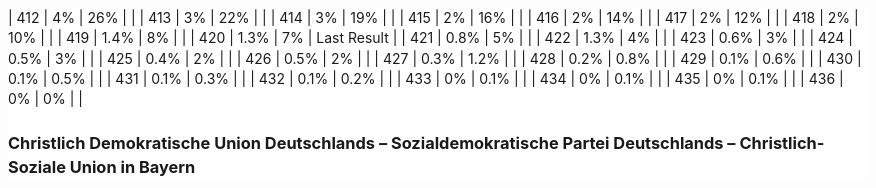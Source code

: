 | 412 | 4% | 26% |  |
| 413 | 3% | 22% |  |
| 414 | 3% | 19% |  |
| 415 | 2% | 16% |  |
| 416 | 2% | 14% |  |
| 417 | 2% | 12% |  |
| 418 | 2% | 10% |  |
| 419 | 1.4% | 8% |  |
| 420 | 1.3% | 7% | Last Result |
| 421 | 0.8% | 5% |  |
| 422 | 1.3% | 4% |  |
| 423 | 0.6% | 3% |  |
| 424 | 0.5% | 3% |  |
| 425 | 0.4% | 2% |  |
| 426 | 0.5% | 2% |  |
| 427 | 0.3% | 1.2% |  |
| 428 | 0.2% | 0.8% |  |
| 429 | 0.1% | 0.6% |  |
| 430 | 0.1% | 0.5% |  |
| 431 | 0.1% | 0.3% |  |
| 432 | 0.1% | 0.2% |  |
| 433 | 0% | 0.1% |  |
| 434 | 0% | 0.1% |  |
| 435 | 0% | 0.1% |  |
| 436 | 0% | 0% |  |

### Christlich Demokratische Union Deutschlands – Sozialdemokratische Partei Deutschlands – Christlich-Soziale Union in Bayern
